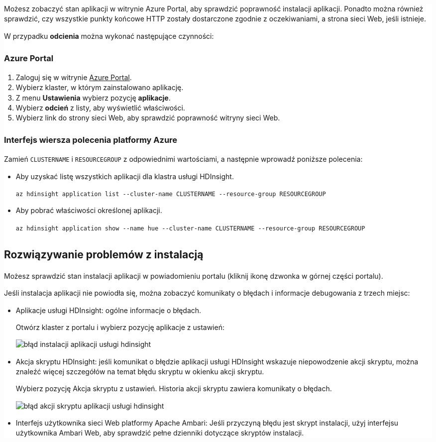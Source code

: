 Możesz zobaczyć stan aplikacji w witrynie Azure Portal, aby sprawdzić poprawność instalacji aplikacji. Ponadto można również sprawdzić, czy wszystkie punkty końcowe HTTP zostały dostarczone zgodnie z oczekiwaniami, a strona sieci Web, jeśli istnieje.

W przypadku **odcienia** można wykonać następujące czynności:

### <a name="azure-portal"></a>Azure Portal

1. Zaloguj się w witrynie [Azure Portal](https://portal.azure.com).
1. Wybierz klaster, w którym zainstalowano aplikację.
1. Z menu **Ustawienia** wybierz pozycję **aplikacje**.
1. Wybierz **odcień** z listy, aby wyświetlić właściwości.  
1. Wybierz link do strony sieci Web, aby sprawdzić poprawność witryny sieci Web.

### <a name="azure-cli"></a>Interfejs wiersza polecenia platformy Azure

Zamień `CLUSTERNAME` i `RESOURCEGROUP` z odpowiednimi wartościami, a następnie wprowadź poniższe polecenia:

* Aby uzyskać listę wszystkich aplikacji dla klastra usługi HDInsight.

    ```azurecli
    az hdinsight application list --cluster-name CLUSTERNAME --resource-group RESOURCEGROUP
    ```

* Aby pobrać właściwości określonej aplikacji.

    ```azurecli
    az hdinsight application show --name hue --cluster-name CLUSTERNAME --resource-group RESOURCEGROUP
    ```

## <a name="troubleshoot-the-installation"></a>Rozwiązywanie problemów z instalacją

Możesz sprawdzić stan instalacji aplikacji w powiadomieniu portalu (kliknij ikonę dzwonka w górnej części portalu).

Jeśli instalacja aplikacji nie powiodła się, można zobaczyć komunikaty o błędach i informacje debugowania z trzech miejsc:

* Aplikacje usługi HDInsight: ogólne informacje o błędach.

    Otwórz klaster z portalu i wybierz pozycję aplikacje z ustawień:

    ![błąd instalacji aplikacji usługi hdinsight](./media/hdinsight-apps-install-custom-applications/hdinsight-apps-error.png)

* Akcja skryptu HDInsight: jeśli komunikat o błędzie aplikacji usługi HDInsight wskazuje niepowodzenie akcji skryptu, można znaleźć więcej szczegółów na temat błędu skryptu w okienku akcji skryptu.

    Wybierz pozycję Akcja skryptu z ustawień. Historia akcji skryptu zawiera komunikaty o błędach.

    ![błąd akcji skryptu aplikacji usługi hdinsight](./media/hdinsight-apps-install-custom-applications/hdinsight-apps-script-action-error.png)

* Interfejs użytkownika sieci Web platformy Apache Ambari: Jeśli przyczyną błędu jest skrypt instalacji, użyj interfejsu użytkownika Ambari Web, aby sprawdzić pełne dzienniki dotyczące skryptów instalacji.
